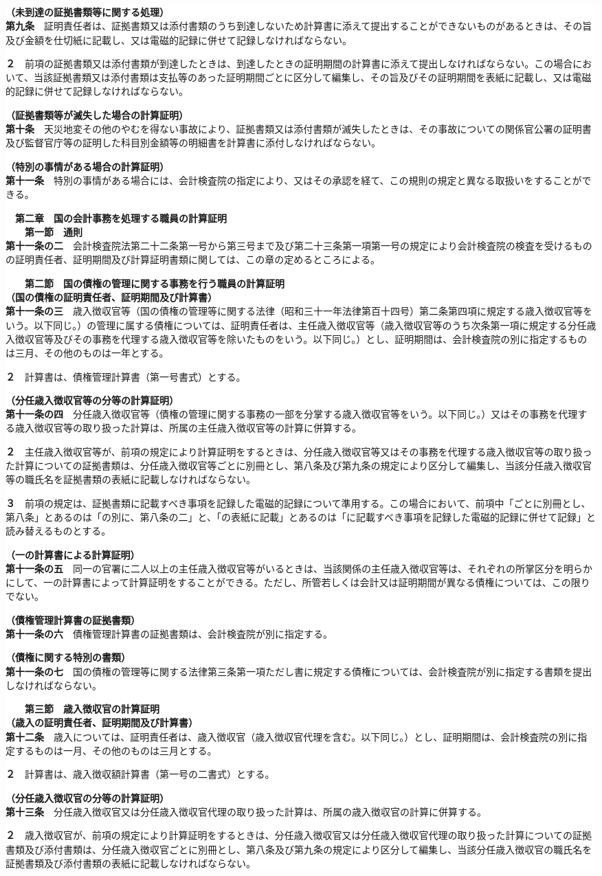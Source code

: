 **（未到達の証拠書類等に関する処理）**  
**第九条**　証明責任者は、証拠書類又は添付書類のうち到達しないため計算書に添えて提出することができないものがあるときは、その旨及び金額を仕切紙に記載し、又は電磁的記録に併せて記録しなければならない。  
  
**２**　前項の証拠書類又は添付書類が到達したときは、到達したときの証明期間の計算書に添えて提出しなければならない。この場合において、当該証拠書類又は添付書類は支払等のあった証明期間ごとに区分して編集し、その旨及びその証明期間を表紙に記載し、又は電磁的記録に併せて記録しなければならない。  
  
**（証拠書類等が滅失した場合の計算証明）**  
**第十条**　天災地変その他のやむを得ない事故により、証拠書類又は添付書類が滅失したときは、その事故についての関係官公署の証明書及び監督官庁等の証明した科目別金額等の明細書を計算書に添付しなければならない。  
  
**（特別の事情がある場合の計算証明）**  
**第十一条**　特別の事情がある場合には、会計検査院の指定により、又はその承認を経て、この規則の規定と異なる取扱いをすることができる。  
  
&emsp;**第二章　国の会計事務を処理する職員の計算証明**  
&emsp;&emsp;**第一節　通則**  
**第十一条の二**　会計検査院法第二十二条第一号から第三号まで及び第二十三条第一項第一号の規定により会計検査院の検査を受けるものの証明責任者、証明期間及び計算証明書類に関しては、この章の定めるところによる。  
  
&emsp;&emsp;**第二節　国の債権の管理に関する事務を行う職員の計算証明**  
**（国の債権の証明責任者、証明期間及び計算書）**  
**第十一条の三**　歳入徴収官等（国の債権の管理等に関する法律（昭和三十一年法律第百十四号）第二条第四項に規定する歳入徴収官等をいう。以下同じ。）の管理に属する債権については、証明責任者は、主任歳入徴収官等（歳入徴収官等のうち次条第一項に規定する分任歳入徴収官等及びその事務を代理する歳入徴収官等を除いたものをいう。以下同じ。）とし、証明期間は、会計検査院の別に指定するものは三月、その他のものは一年とする。  
  
**２**　計算書は、債権管理計算書（第一号書式）とする。  
  
**（分任歳入徴収官等の分等の計算証明）**  
**第十一条の四**　分任歳入徴収官等（債権の管理に関する事務の一部を分掌する歳入徴収官等をいう。以下同じ。）又はその事務を代理する歳入徴収官等の取り扱った計算は、所属の主任歳入徴収官等の計算に併算する。  
  
**２**　主任歳入徴収官等が、前項の規定により計算証明をするときは、分任歳入徴収官等又はその事務を代理する歳入徴収官等の取り扱った計算についての証拠書類は、分任歳入徴収官等ごとに別冊とし、第八条及び第九条の規定により区分して編集し、当該分任歳入徴収官等の職氏名を証拠書類の表紙に記載しなければならない。  
  
**３**　前項の規定は、証拠書類に記載すべき事項を記録した電磁的記録について準用する。この場合において、前項中「ごとに別冊とし、第八条」とあるのは「の別に、第八条の二」と、「の表紙に記載」とあるのは「に記載すべき事項を記録した電磁的記録に併せて記録」と読み替えるものとする。  
  
**（一の計算書による計算証明）**  
**第十一条の五**　同一の官署に二人以上の主任歳入徴収官等がいるときは、当該関係の主任歳入徴収官等は、それぞれの所掌区分を明らかにして、一の計算書によって計算証明をすることができる。ただし、所管若しくは会計又は証明期間が異なる債権については、この限りでない。  
  
**（債権管理計算書の証拠書類）**  
**第十一条の六**　債権管理計算書の証拠書類は、会計検査院が別に指定する。  
  
**（債権に関する特別の書類）**  
**第十一条の七**　国の債権の管理等に関する法律第三条第一項ただし書に規定する債権については、会計検査院が別に指定する書類を提出しなければならない。  
  
&emsp;&emsp;**第三節　歳入徴収官の計算証明**  
**（歳入の証明責任者、証明期間及び計算書）**  
**第十二条**　歳入については、証明責任者は、歳入徴収官（歳入徴収官代理を含む。以下同じ。）とし、証明期間は、会計検査院の別に指定するものは一月、その他のものは三月とする。  
  
**２**　計算書は、歳入徴収額計算書（第一号の二書式）とする。  
  
**（分任歳入徴収官の分等の計算証明）**  
**第十三条**　分任歳入徴収官又は分任歳入徴収官代理の取り扱った計算は、所属の歳入徴収官の計算に併算する。  
  
**２**　歳入徴収官が、前項の規定により計算証明をするときは、分任歳入徴収官又は分任歳入徴収官代理の取り扱った計算についての証拠書類及び添付書類は、分任歳入徴収官ごとに別冊とし、第八条及び第九条の規定により区分して編集し、当該分任歳入徴収官の職氏名を証拠書類及び添付書類の表紙に記載しなければならない。  
  